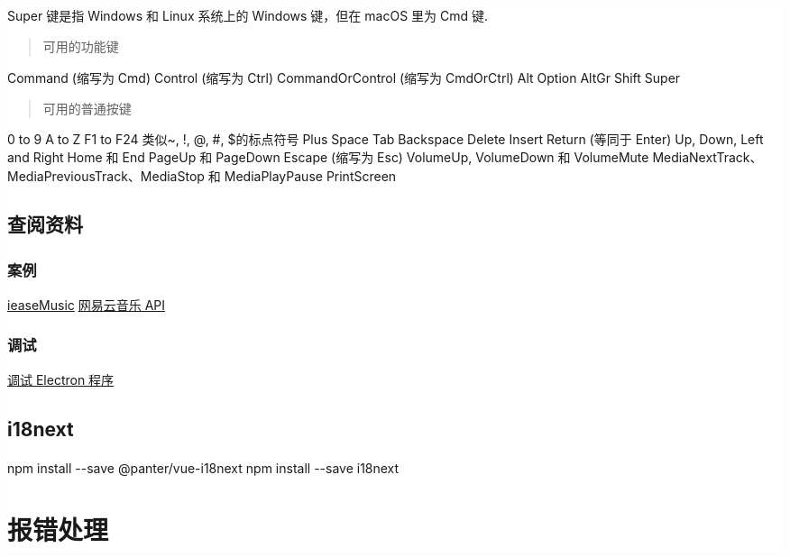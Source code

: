 Super 键是指 Windows 和 Linux 系统上的 Windows 键，但在 macOS 里为 Cmd 键.

> 可用的功能键

Command (缩写为 Cmd)
Control (缩写为 Ctrl)
CommandOrControl (缩写为 CmdOrCtrl)
Alt
Option
AltGr
Shift
Super

> 可用的普通按键

0 to 9
A to Z
F1 to F24
类似~, !, @, #, \$的标点符号
Plus
Space
Tab
Backspace
Delete
Insert
Return (等同于 Enter)
Up, Down, Left and Right
Home 和 End
PageUp 和 PageDown
Escape (缩写为 Esc)
VolumeUp, VolumeDown 和 VolumeMute
MediaNextTrack、MediaPreviousTrack、MediaStop 和 MediaPlayPause
PrintScreen

## 查阅资料

### 案例

[ieaseMusic](https://github.com/trazyn/ieaseMusic)
[网易云音乐 API](https://github.com/Binaryify/NeteaseCloudMusicApi)

### 调试

[调试 Electron 程序](https://www.jianshu.com/p/98237341a08e)


## i18next

npm install --save @panter/vue-i18next
npm install --save i18next


# 报错处理
